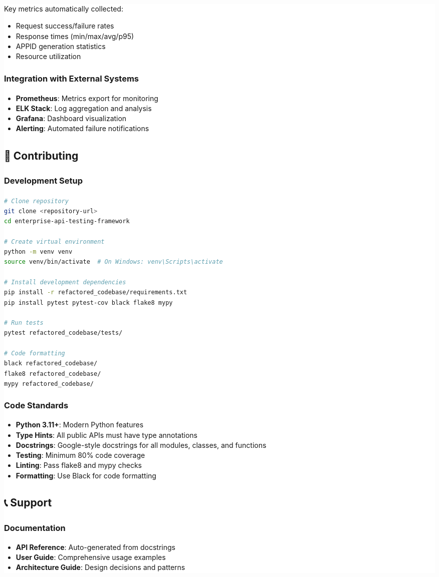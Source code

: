 Key metrics automatically collected:
- Request success/failure rates
- Response times (min/max/avg/p95)
- APPID generation statistics
- Resource utilization

### Integration with External Systems

- **Prometheus**: Metrics export for monitoring
- **ELK Stack**: Log aggregation and analysis
- **Grafana**: Dashboard visualization
- **Alerting**: Automated failure notifications

## 🤝 Contributing

### Development Setup

```bash
# Clone repository
git clone <repository-url>
cd enterprise-api-testing-framework

# Create virtual environment
python -m venv venv
source venv/bin/activate  # On Windows: venv\Scripts\activate

# Install development dependencies
pip install -r refactored_codebase/requirements.txt
pip install pytest pytest-cov black flake8 mypy

# Run tests
pytest refactored_codebase/tests/

# Code formatting
black refactored_codebase/
flake8 refactored_codebase/
mypy refactored_codebase/
```

### Code Standards

- **Python 3.11+**: Modern Python features
- **Type Hints**: All public APIs must have type annotations
- **Docstrings**: Google-style docstrings for all modules, classes, and functions
- **Testing**: Minimum 80% code coverage
- **Linting**: Pass flake8 and mypy checks
- **Formatting**: Use Black for code formatting

## 📞 Support

### Documentation
- **API Reference**: Auto-generated from docstrings
- **User Guide**: Comprehensive usage examples
- **Architecture Guide**: Design decisions and patterns
